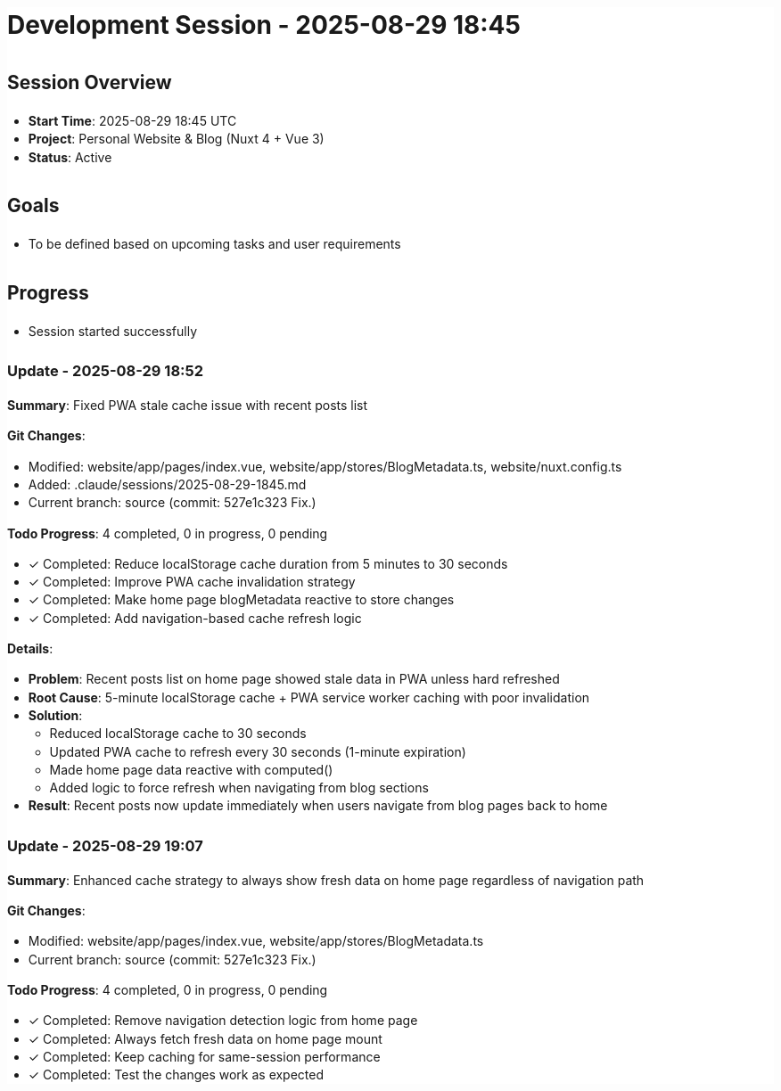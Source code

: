 # Development Session - 2025-08-29 18:45

## Session Overview
- **Start Time**: 2025-08-29 18:45 UTC
- **Project**: Personal Website & Blog (Nuxt 4 + Vue 3)
- **Status**: Active

## Goals
- To be defined based on upcoming tasks and user requirements

## Progress
- Session started successfully

### Update - 2025-08-29 18:52

**Summary**: Fixed PWA stale cache issue with recent posts list

**Git Changes**:
- Modified: website/app/pages/index.vue, website/app/stores/BlogMetadata.ts, website/nuxt.config.ts
- Added: .claude/sessions/2025-08-29-1845.md  
- Current branch: source (commit: 527e1c323 Fix.)

**Todo Progress**: 4 completed, 0 in progress, 0 pending
- ✓ Completed: Reduce localStorage cache duration from 5 minutes to 30 seconds
- ✓ Completed: Improve PWA cache invalidation strategy  
- ✓ Completed: Make home page blogMetadata reactive to store changes
- ✓ Completed: Add navigation-based cache refresh logic

**Details**: 
- **Problem**: Recent posts list on home page showed stale data in PWA unless hard refreshed
- **Root Cause**: 5-minute localStorage cache + PWA service worker caching with poor invalidation
- **Solution**: 
  - Reduced localStorage cache to 30 seconds
  - Updated PWA cache to refresh every 30 seconds (1-minute expiration)  
  - Made home page data reactive with computed()
  - Added logic to force refresh when navigating from blog sections
- **Result**: Recent posts now update immediately when users navigate from blog pages back to home

### Update - 2025-08-29 19:07

**Summary**: Enhanced cache strategy to always show fresh data on home page regardless of navigation path

**Git Changes**:
- Modified: website/app/pages/index.vue, website/app/stores/BlogMetadata.ts
- Current branch: source (commit: 527e1c323 Fix.)

**Todo Progress**: 4 completed, 0 in progress, 0 pending
- ✓ Completed: Remove navigation detection logic from home page
- ✓ Completed: Always fetch fresh data on home page mount
- ✓ Completed: Keep caching for same-session performance  
- ✓ Completed: Test the changes work as expected
